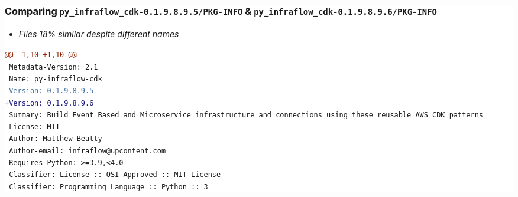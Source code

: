 ### Comparing `py_infraflow_cdk-0.1.9.8.9.5/PKG-INFO` & `py_infraflow_cdk-0.1.9.8.9.6/PKG-INFO`

 * *Files 18% similar despite different names*

```diff
@@ -1,10 +1,10 @@
 Metadata-Version: 2.1
 Name: py-infraflow-cdk
-Version: 0.1.9.8.9.5
+Version: 0.1.9.8.9.6
 Summary: Build Event Based and Microservice infrastructure and connections using these reusable AWS CDK patterns
 License: MIT
 Author: Matthew Beatty
 Author-email: infraflow@upcontent.com
 Requires-Python: >=3.9,<4.0
 Classifier: License :: OSI Approved :: MIT License
 Classifier: Programming Language :: Python :: 3
```

